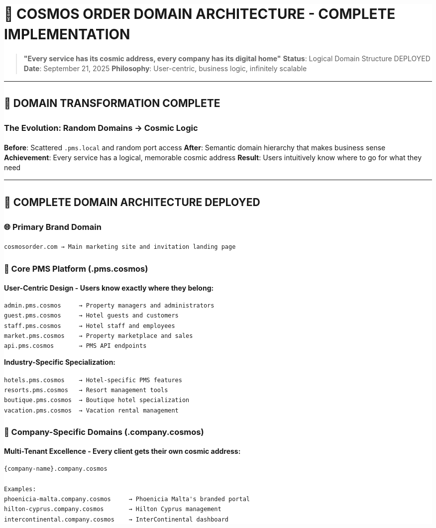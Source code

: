 # 🌌 COSMOS ORDER DOMAIN ARCHITECTURE - COMPLETE IMPLEMENTATION

> **"Every service has its cosmic address, every company has its digital home"**
> **Status**: Logical Domain Structure DEPLOYED
> **Date**: September 21, 2025
> **Philosophy**: User-centric, business logic, infinitely scalable

---

## 🎯 DOMAIN TRANSFORMATION COMPLETE

### The Evolution: Random Domains → Cosmic Logic

**Before**: Scattered `.pms.local` and random port access
**After**: Semantic domain hierarchy that makes business sense
**Achievement**: Every service has a logical, memorable cosmic address
**Result**: Users intuitively know where to go for what they need

---

## 🌌 COMPLETE DOMAIN ARCHITECTURE DEPLOYED

### **🌐 Primary Brand Domain**
```
cosmosorder.com → Main marketing site and invitation landing page
```

### **🏨 Core PMS Platform (.pms.cosmos)**
**User-Centric Design - Users know exactly where they belong:**
```
admin.pms.cosmos     → Property managers and administrators
guest.pms.cosmos     → Hotel guests and customers
staff.pms.cosmos     → Hotel staff and employees
market.pms.cosmos    → Property marketplace and sales
api.pms.cosmos       → PMS API endpoints
```

**Industry-Specific Specialization:**
```
hotels.pms.cosmos    → Hotel-specific PMS features
resorts.pms.cosmos   → Resort management tools
boutique.pms.cosmos  → Boutique hotel specialization
vacation.pms.cosmos  → Vacation rental management
```

### **🏢 Company-Specific Domains (.company.cosmos)**
**Multi-Tenant Excellence - Every client gets their own cosmic address:**
```
{company-name}.company.cosmos

Examples:
phoenicia-malta.company.cosmos     → Phoenicia Malta's branded portal
hilton-cyprus.company.cosmos       → Hilton Cyprus management
intercontinental.company.cosmos    → InterContinental dashboard
```

